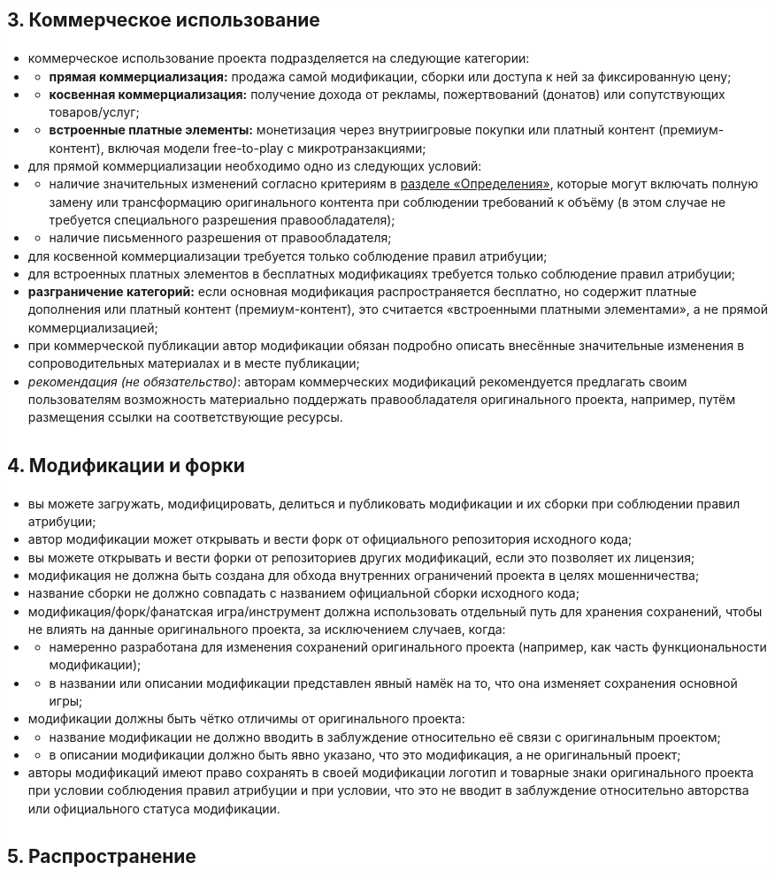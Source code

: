 ## 3. Коммерческое использование

* коммерческое использование проекта подразделяется на следующие категории:
* * **прямая коммерциализация:** продажа самой модификации, сборки или доступа к ней за фиксированную цену;
* * **косвенная коммерциализация:** получение дохода от рекламы, пожертвований (донатов) или сопутствующих товаров/услуг;
* * **встроенные платные элементы:** монетизация через внутриигровые покупки или платный контент (премиум-контент), включая модели free-to-play с микротранзакциями;
* для прямой коммерциализации необходимо одно из следующих условий:
* * наличие значительных изменений согласно критериям в [разделе «Определения»](#определения), которые могут включать полную замену или трансформацию оригинального контента при соблюдении требований к объёму (в этом случае не требуется специального разрешения правообладателя);
* * наличие письменного разрешения от правообладателя;
* для косвенной коммерциализации требуется только соблюдение правил атрибуции;
* для встроенных платных элементов в бесплатных модификациях требуется только соблюдение правил атрибуции;
* **разграничение категорий:** если основная модификация распространяется бесплатно, но содержит платные дополнения или платный контент (премиум-контент), это считается «встроенными платными элементами», а не прямой коммерциализацией;
* при коммерческой публикации автор модификации обязан подробно описать внесённые значительные изменения в сопроводительных материалах и в месте публикации;
* *рекомендация (не обязательство)*: авторам коммерческих модификаций рекомендуется предлагать своим пользователям возможность материально поддержать правообладателя оригинального проекта, например, путём размещения ссылки на соответствующие ресурсы.

## 4. Модификации и форки

* вы можете загружать, модифицировать, делиться и публиковать модификации и их сборки при соблюдении правил атрибуции;
* автор модификации может открывать и вести форк от официального репозитория исходного кода;
* вы можете открывать и вести форки от репозиториев других модификаций, если это позволяет их лицензия;
* модификация не должна быть создана для обхода внутренних ограничений проекта в целях мошенничества;
* название сборки не должно совпадать с названием официальной сборки исходного кода;
* модификация/форк/фанатская игра/инструмент должна использовать отдельный путь для хранения сохранений, чтобы не влиять на данные оригинального проекта, за исключением случаев, когда:
* * намеренно разработана для изменения сохранений оригинального проекта (например, как часть функциональности модификации);
* * в названии или описании модификации представлен явный намёк на то, что она изменяет сохранения основной игры;
* модификации должны быть чётко отличимы от оригинального проекта:
* * название модификации не должно вводить в заблуждение относительно её связи с оригинальным проектом;
* * в описании модификации должно быть явно указано, что это модификация, а не оригинальный проект;
* авторы модификаций имеют право сохранять в своей модификации логотип и товарные знаки оригинального проекта при условии соблюдения правил атрибуции и при условии, что это не вводит в заблуждение относительно авторства или официального статуса модификации.

## 5. Распространение
